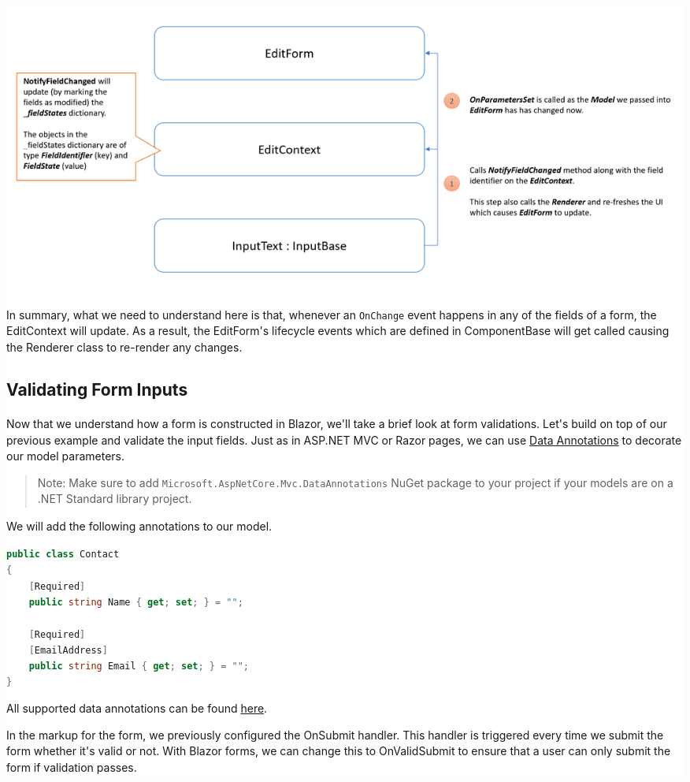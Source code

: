 ![](./images/editform-onchange.png)

In summary, what we need to understand here is that, whenever an `OnChange` event happens in any of the fields of a form, the EditContext will update. As a result, the EditForm's lifecycle events which are defined in ComponentBase will get called causing the Renderer class to re-render any changes.

## Validating Form Inputs

Now that we understand how a form is constructed in Blazor, we'll take a brief look at form validations. Let's build on top of our previous example and validate the input fields. Just as in ASP.NET MVC or Razor pages, we can use [Data Annotations](https://docs.microsoft.com/en-us/aspnet/core/mvc/models/validation?view=aspnetcore-5.0) to decorate our model parameters.

> Note: Make sure to add `Microsoft.AspNetCore.Mvc.DataAnnotations` NuGet package to your project if your models are on a .NET Standard library project.

We will add the following annotations to our model.

```csharp
public class Contact
{
    [Required]
    public string Name { get; set; } = "";

    [Required]
    [EmailAddress]
    public string Email { get; set; } = "";
}
```

All supported data annotations can be found [here](https://docs.microsoft.com/en-us/dotnet/api/system.componentmodel.dataannotations?view=net-5.0).

In the markup for the form, we previously configured the OnSubmit handler. This handler is triggered every time we submit the form whether it's valid or not. With Blazor forms, we can change this to OnValidSubmit to ensure that a user can only submit the form if validation passes.
